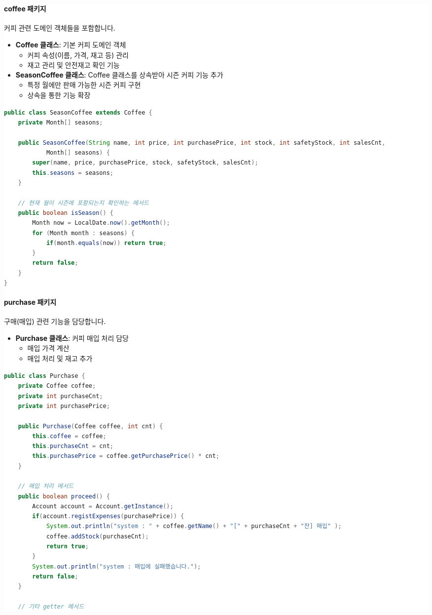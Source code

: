 #### coffee 패키지

커피 관련 도메인 객체들을 포함합니다.

- **Coffee 클래스**: 기본 커피 도메인 객체
  - 커피 속성(이름, 가격, 재고 등) 관리
  - 재고 관리 및 안전재고 확인 기능
- **SeasonCoffee 클래스**: Coffee 클래스를 상속받아 시즌 커피 기능 추가
  - 특정 월에만 판매 가능한 시즌 커피 구현
  - 상속을 통한 기능 확장

```java
public class SeasonCoffee extends Coffee {
    private Month[] seasons;

    public SeasonCoffee(String name, int price, int purchasePrice, int stock, int safetyStock, int salesCnt,
            Month[] seasons) {
        super(name, price, purchasePrice, stock, safetyStock, salesCnt);
        this.seasons = seasons;
    }

    // 현재 월이 시즌에 포함되는지 확인하는 메서드
    public boolean isSeason() {
        Month now = LocalDate.now().getMonth();
        for (Month month : seasons) {
            if(month.equals(now)) return true;
        }
        return false;
    }
}
```

#### purchase 패키지

구매(매입) 관련 기능을 담당합니다.

- **Purchase 클래스**: 커피 매입 처리 담당
  - 매입 가격 계산
  - 매입 처리 및 재고 추가

```java
public class Purchase {
    private Coffee coffee;
    private int purchaseCnt;
    private int purchasePrice;

    public Purchase(Coffee coffee, int cnt) {
        this.coffee = coffee;
        this.purchaseCnt = cnt;
        this.purchasePrice = coffee.getPurchasePrice() * cnt;
    }

    // 매입 처리 메서드
    public boolean proceed() {
        Account account = Account.getInstance();
        if(account.registExpenses(purchasePrice)) {
            System.out.println("system : " + coffee.getName() + "[" + purchaseCnt + "잔] 매입" );
            coffee.addStock(purchaseCnt);
            return true;
        }
        System.out.println("system : 매입에 실패했습니다.");
        return false;
    }

    // 기타 getter 메서드
```